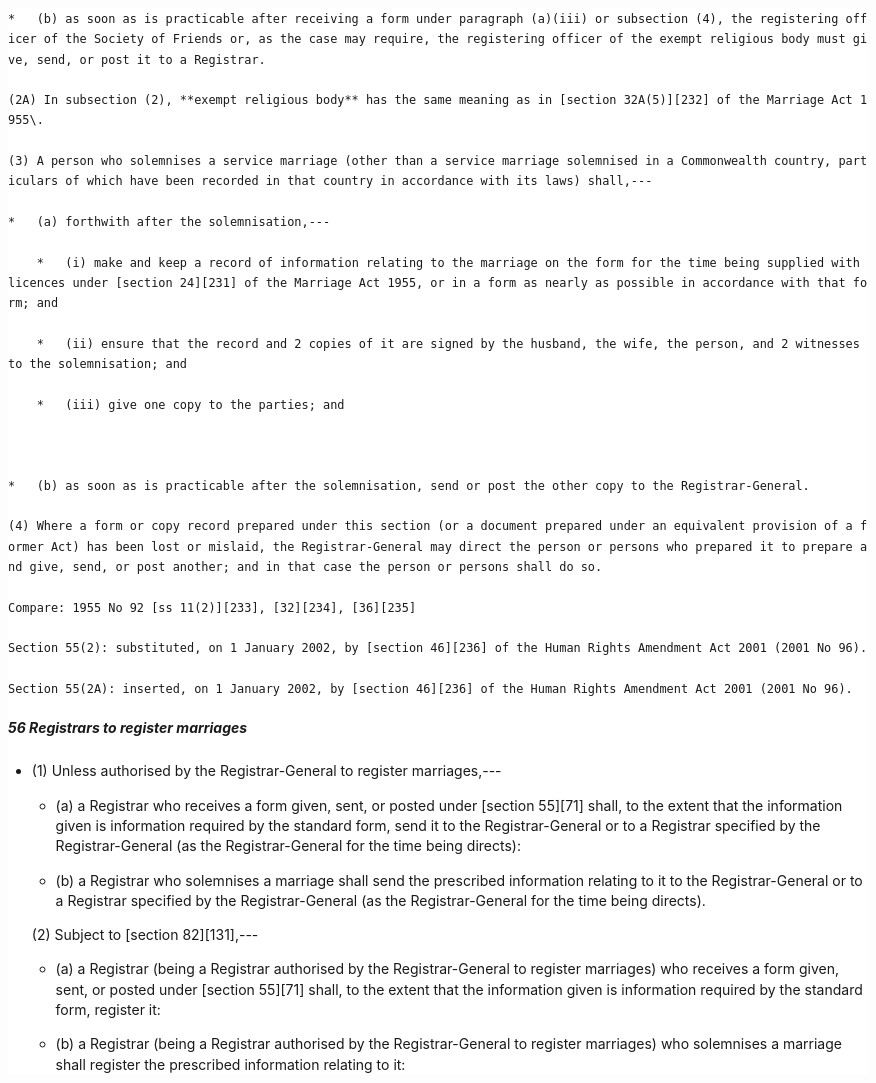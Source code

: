     *   (b) as soon as is practicable after receiving a form under paragraph (a)(iii) or subsection (4), the registering officer of the Society of Friends or, as the case may require, the registering officer of the exempt religious body must give, send, or post it to a Registrar.
    
    (2A) In subsection (2), **exempt religious body** has the same meaning as in [section 32A(5)][232] of the Marriage Act 1955\.
    
    (3) A person who solemnises a service marriage (other than a service marriage solemnised in a Commonwealth country, particulars of which have been recorded in that country in accordance with its laws) shall,---
        
    *   (a) forthwith after the solemnisation,---
            
        *   (i) make and keep a record of information relating to the marriage on the form for the time being supplied with licences under [section 24][231] of the Marriage Act 1955, or in a form as nearly as possible in accordance with that form; and
        
        *   (ii) ensure that the record and 2 copies of it are signed by the husband, the wife, the person, and 2 witnesses to the solemnisation; and
        
        *   (iii) give one copy to the parties; and
        
        
    
    *   (b) as soon as is practicable after the solemnisation, send or post the other copy to the Registrar-General.
    
    (4) Where a form or copy record prepared under this section (or a document prepared under an equivalent provision of a former Act) has been lost or mislaid, the Registrar-General may direct the person or persons who prepared it to prepare and give, send, or post another; and in that case the person or persons shall do so.
    
    Compare: 1955 No 92 [ss 11(2)][233], [32][234], [36][235]
    
    Section 55(2): substituted, on 1 January 2002, by [section 46][236] of the Human Rights Amendment Act 2001 (2001 No 96).
    
    Section 55(2A): inserted, on 1 January 2002, by [section 46][236] of the Human Rights Amendment Act 2001 (2001 No 96).

##### 56 Registrars to register marriages
    
*   (1) Unless authorised by the Registrar-General to register marriages,---
        
    *   (a) a Registrar who receives a form given, sent, or posted under [section 55][71] shall, to the extent that the information given is information required by the standard form, send it to the Registrar-General or to a Registrar specified by the Registrar-General (as the Registrar-General for the time being directs):
    
    *   (b) a Registrar who solemnises a marriage shall send the prescribed information relating to it to the Registrar-General or to a Registrar specified by the Registrar-General (as the Registrar-General for the time being directs).
    
    (2) Subject to [section 82][131],---
        
    *   (a) a Registrar (being a Registrar authorised by the Registrar-General to register marriages) who receives a form given, sent, or posted under [section 55][71] shall, to the extent that the information given is information required by the standard form, register it:
    
    *   (b) a Registrar (being a Registrar authorised by the Registrar-General to register marriages) who solemnises a marriage shall register the prescribed information relating to it:
    
